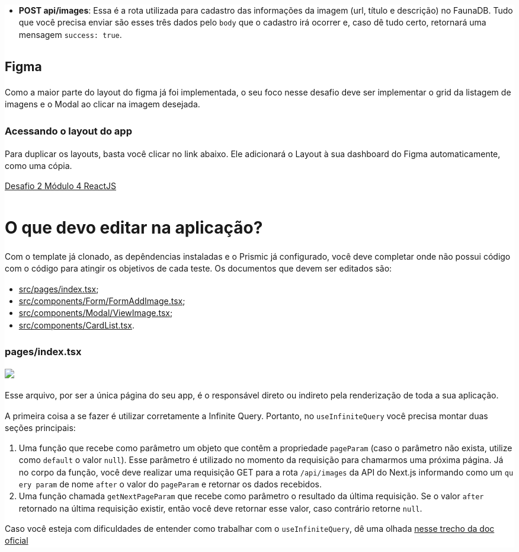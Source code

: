 - **POST api/images**: Essa é a rota utilizada para cadastro das informações da imagem (url, título e descrição) no FaunaDB. Tudo que você precisa enviar são esses três dados pelo `body` que o cadastro irá ocorrer e, caso dê tudo certo, retornará uma mensagem `success: true`.

## Figma

Como a maior parte do layout do figma já foi implementada, o seu foco nesse desafio deve ser implementar o grid da listagem de imagens e o Modal ao clicar na imagem desejada.

### Acessando o layout do app

Para duplicar os layouts, basta você clicar no link abaixo. Ele adicionará o Layout à sua dashboard do Figma automaticamente, como uma cópia.

[Desafio 2 Módulo 4 ReactJS](https://www.figma.com/file/QKxbxCVwwlDLMrCtHae239/Desafio-2-M%C3%B3dulo-4-ReactJS/duplicate)

# O que devo editar na aplicação?

Com o template já clonado, as depêndencias instaladas e o Prismic já configurado, você deve completar onde não possui código com o código para atingir os objetivos de cada teste. Os documentos que devem ser editados são:

- [src/pages/index.tsx](https://github.com/rocketseat-education/ignite-template-reactjs-upload-de-imagens/blob/master/src/pages/index.tsx);
- [src/components/Form/FormAddImage.tsx](https://github.com/rocketseat-education/ignite-template-reactjs-upload-de-imagens/blob/master/src/components/Form/FormAddImage.tsx);
- [src/components/Modal/ViewImage.tsx](https://github.com/rocketseat-education/ignite-template-reactjs-upload-de-imagens/blob/master/src/components/Modal/ViewImage.tsx);
- [src/components/CardList.tsx](https://github.com/rocketseat-education/ignite-template-reactjs-upload-de-imagens/blob/master/src/components/CardList.tsx).

### pages/index.tsx

<img src="https://www.notion.so/image/https%3A%2F%2Fs3-us-west-2.amazonaws.com%2Fsecure.notion-static.com%2F0fbf0445-5cdd-4aa1-8c68-c60c00b2dccc%2FUntitled.png?table=block&id=4d940f37-8c69-41fe-8b38-e7676049e70b&spaceId=08f749ff-d06d-49a8-a488-9846e081b224&width=2530&userId=&cache=v2">

Esse arquivo, por ser a única página do seu app, é o responsável direto ou indireto pela renderização de toda a sua aplicação.

A primeira coisa a se fazer é utilizar corretamente a Infinite Query. Portanto, no `useInfiniteQuery` você precisa montar duas seções principais:

1. Uma função que recebe como parâmetro um objeto que contêm a propriedade `pageParam` (caso o parâmetro não exista, utilize como `default` o valor `null`). Esse parâmetro é utilizado no momento da requisição para chamarmos uma próxima página.
   Já no corpo da função, você deve realizar uma requisição GET para a rota `/api/images` da API do Next.js informando como um `query param` de nome `after` o valor do `pageParam` e retornar os dados recebidos.
2. Uma função chamada `getNextPageParam` que recebe como parâmetro o resultado da última requisição. Se o valor `after` retornado na última requisição existir, então você deve retornar esse valor, caso contrário retorne `null`.

Caso você esteja com dificuldades de entender como trabalhar com o `useInfiniteQuery`, dê uma olhada [nesse trecho da doc oficial](https://react-query.tanstack.com/guides/infinite-queries)
